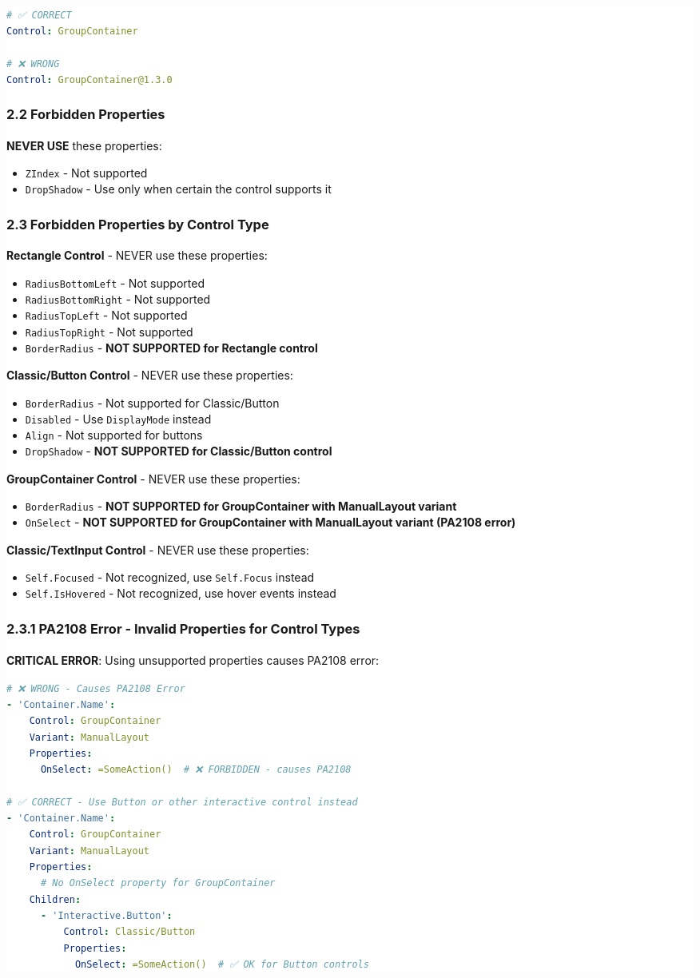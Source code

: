 ```yaml
# ✅ CORRECT
Control: GroupContainer

# ❌ WRONG
Control: GroupContainer@1.3.0
```

### 2.2 Forbidden Properties
**NEVER USE** these properties:
- `ZIndex` - Not supported
- `DropShadow` - Use only when certain the control supports it

### 2.3 Forbidden Properties by Control Type
**Rectangle Control** - NEVER use these properties:
- `RadiusBottomLeft` - Not supported
- `RadiusBottomRight` - Not supported  
- `RadiusTopLeft` - Not supported
- `RadiusTopRight` - Not supported
- `BorderRadius` - **NOT SUPPORTED for Rectangle control**

**Classic/Button Control** - NEVER use these properties:
- `BorderRadius` - Not supported for Classic/Button
- `Disabled` - Use `DisplayMode` instead
- `Align` - Not supported for buttons
- `DropShadow` - **NOT SUPPORTED for Classic/Button control**

**GroupContainer Control** - NEVER use these properties:
- `BorderRadius` - **NOT SUPPORTED for GroupContainer with ManualLayout variant**
- `OnSelect` - **NOT SUPPORTED for GroupContainer with ManualLayout variant (PA2108 error)**

**Classic/TextInput Control** - NEVER use these properties:
- `Self.Focused` - Not recognized, use `Self.Focus` instead
- `Self.IsHovered` - Not recognized, use hover events instead

### 2.3.1 PA2108 Error - Invalid Properties for Control Types
**CRITICAL ERROR**: Using unsupported properties causes PA2108 error:

```yaml
# ❌ WRONG - Causes PA2108 Error
- 'Container.Name':
    Control: GroupContainer
    Variant: ManualLayout
    Properties:
      OnSelect: =SomeAction()  # ❌ FORBIDDEN - causes PA2108

# ✅ CORRECT - Use Button or other interactive control instead
- 'Container.Name':
    Control: GroupContainer
    Variant: ManualLayout
    Properties:
      # No OnSelect property for GroupContainer
    Children:
      - 'Interactive.Button':
          Control: Classic/Button
          Properties:
            OnSelect: =SomeAction()  # ✅ OK for Button controls
```
